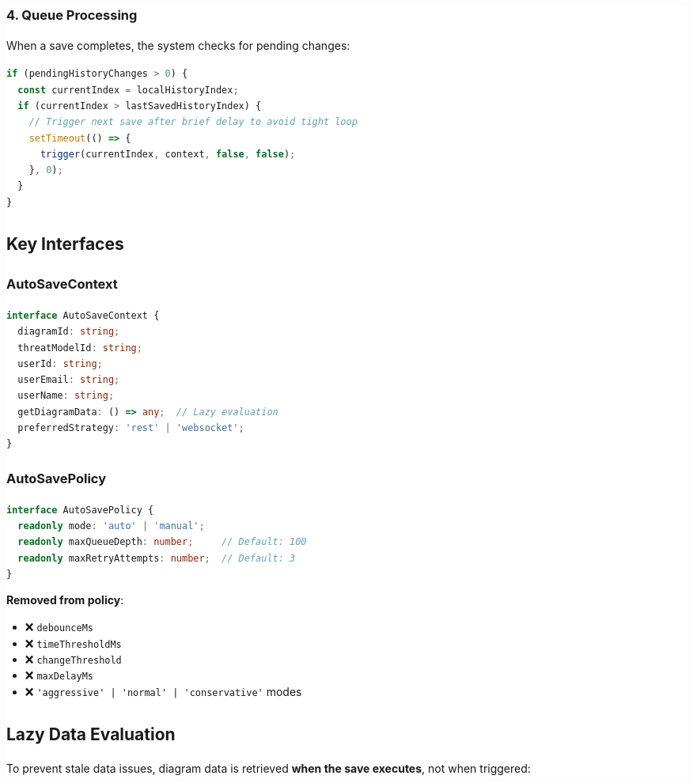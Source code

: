 ### 4. Queue Processing

When a save completes, the system checks for pending changes:

```typescript
if (pendingHistoryChanges > 0) {
  const currentIndex = localHistoryIndex;
  if (currentIndex > lastSavedHistoryIndex) {
    // Trigger next save after brief delay to avoid tight loop
    setTimeout(() => {
      trigger(currentIndex, context, false, false);
    }, 0);
  }
}
```

## Key Interfaces

### AutoSaveContext
```typescript
interface AutoSaveContext {
  diagramId: string;
  threatModelId: string;
  userId: string;
  userEmail: string;
  userName: string;
  getDiagramData: () => any;  // Lazy evaluation
  preferredStrategy: 'rest' | 'websocket';
}
```

### AutoSavePolicy
```typescript
interface AutoSavePolicy {
  readonly mode: 'auto' | 'manual';
  readonly maxQueueDepth: number;     // Default: 100
  readonly maxRetryAttempts: number;  // Default: 3
}
```

**Removed from policy**:
- ❌ `debounceMs`
- ❌ `timeThresholdMs`
- ❌ `changeThreshold`
- ❌ `maxDelayMs`
- ❌ `'aggressive' | 'normal' | 'conservative'` modes

## Lazy Data Evaluation

To prevent stale data issues, diagram data is retrieved **when the save executes**, not when triggered:

